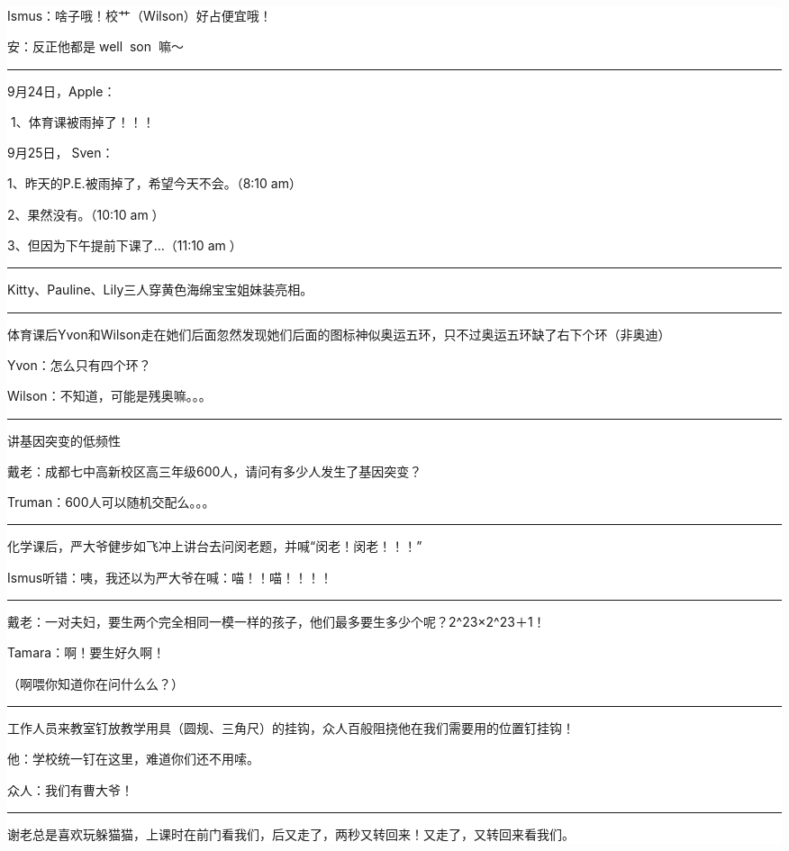 Ismus：啥子哦！校艹（Wilson）好占便宜哦！

安：反正他都是 well  son  嘛～

---

9月24日，Apple：

 1、体育课被雨掉了！！！

9月25日， Sven：

1、昨天的P.E.被雨掉了，希望今天不会。（8:10 am）

2、果然没有。（10:10 am ）

3、但因为下午提前下课了…（11:10 am ）

---

Kitty、Pauline、Lily三人穿黄色海绵宝宝姐妹装亮相。

---

体育课后Yvon和Wilson走在她们后面忽然发现她们后面的图标神似奥运五环，只不过奥运五环缺了右下个环（非奥迪）

Yvon：怎么只有四个环？

Wilson：不知道，可能是残奥嘛。。。

---

讲基因突变的低频性

戴老：成都七中高新校区高三年级600人，请问有多少人发生了基因突变？

Truman：600人可以随机交配么。。。

---

化学课后，严大爷健步如飞冲上讲台去问闵老题，并喊“闵老！闵老！！！”

Ismus听错：咦，我还以为严大爷在喊：喵！！喵！！！！

---

戴老：一对夫妇，要生两个完全相同一模一样的孩子，他们最多要生多少个呢？2^23×2^23＋1！

Tamara：啊！要生好久啊！

（啊喂你知道你在问什么么？）

---

工作人员来教室钉放教学用具（圆规、三角尺）的挂钩，众人百般阻挠他在我们需要用的位置钉挂钩！

他：学校统一钉在这里，难道你们还不用嗦。

众人：我们有曹大爷！

---

谢老总是喜欢玩躲猫猫，上课时在前门看我们，后又走了，两秒又转回来！又走了，又转回来看我们。
